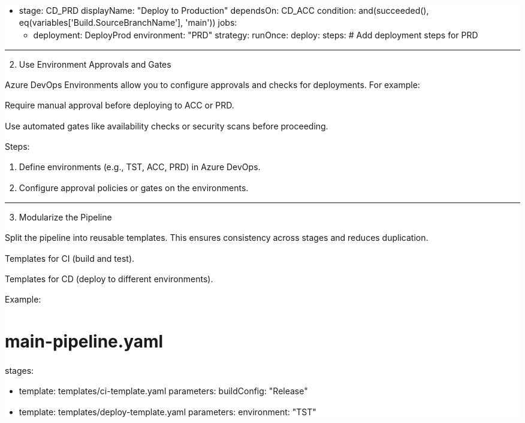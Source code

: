   - stage: CD_PRD
    displayName: "Deploy to Production"
    dependsOn: CD_ACC
    condition: and(succeeded(), eq(variables['Build.SourceBranchName'], 'main'))
    jobs:
      - deployment: DeployProd
        environment: "PRD"
        strategy:
          runOnce:
            deploy:
              steps:
                # Add deployment steps for PRD


---

2. Use Environment Approvals and Gates

Azure DevOps Environments allow you to configure approvals and checks for deployments. For example:

Require manual approval before deploying to ACC or PRD.

Use automated gates like availability checks or security scans before proceeding.


Steps:

1. Define environments (e.g., TST, ACC, PRD) in Azure DevOps.


2. Configure approval policies or gates on the environments.




---

3. Modularize the Pipeline

Split the pipeline into reusable templates. This ensures consistency across stages and reduces duplication.

Templates for CI (build and test).

Templates for CD (deploy to different environments).


Example:

# main-pipeline.yaml
stages:
  - template: templates/ci-template.yaml
    parameters:
      buildConfig: "Release"

  - template: templates/deploy-template.yaml
    parameters:
      environment: "TST"
